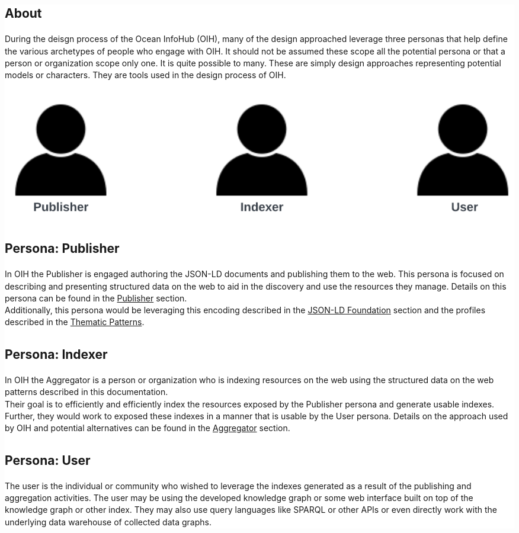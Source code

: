 ## About 

During the deisgn process of the Ocean InfoHub (OIH), many of the design approached leverage three
personas that help define the various archetypes of people who engage with OIH.  It should not be assumed
these scope all the potential persona or that a person or organization scope only one.  It is quite possible
to many.   These are simply design approaches representing potential models or characters.   They 
are tools used in the design process of OIH.

![personnas](assets/images/personnas.png)

## Persona: Publisher

In OIH the Publisher is engaged authoring the JSON-LD documents and publishing them 
to the web.  This persona is focused on describing and presenting structured data on the web
to aid in the discovery and use the resources they manage. 
 Details on this persona can be found in the [Publisher](../publishing/publishing.md) section.  
Additionally, this persona would be leveraging this encoding described in the [JSON-LD Foundation](../foundation/foundation.md) section and the 
profiles described in the [Thematic Patterns](../thematics/README.md). 

## Persona: Indexer  

In OIH the Aggregator is a person or organization who is indexing resources on the 
web using the structured data on the web patterns described in this documentation.  
Their goal is to efficiently and efficiently index the resources exposed by the Publisher 
persona and generate usable indexes.  Further, they would work to exposed these indexes in 
a manner that is usable by the User persona.
Details on the approach used by OIH and potential alternatives can be found in the 
[Aggregator](../indexing/index.md) section.

## Persona: User

The user is the individual or community who wished to leverage the indexes generated
as a result of the publishing and aggregation activities. The user may be using the 
developed knowledge graph or some web interface built on top of the knowledge graph or 
other index.  They may also use query languages like SPARQL or other APIs or even 
directly work with the underlying data warehouse of collected data graphs.  
